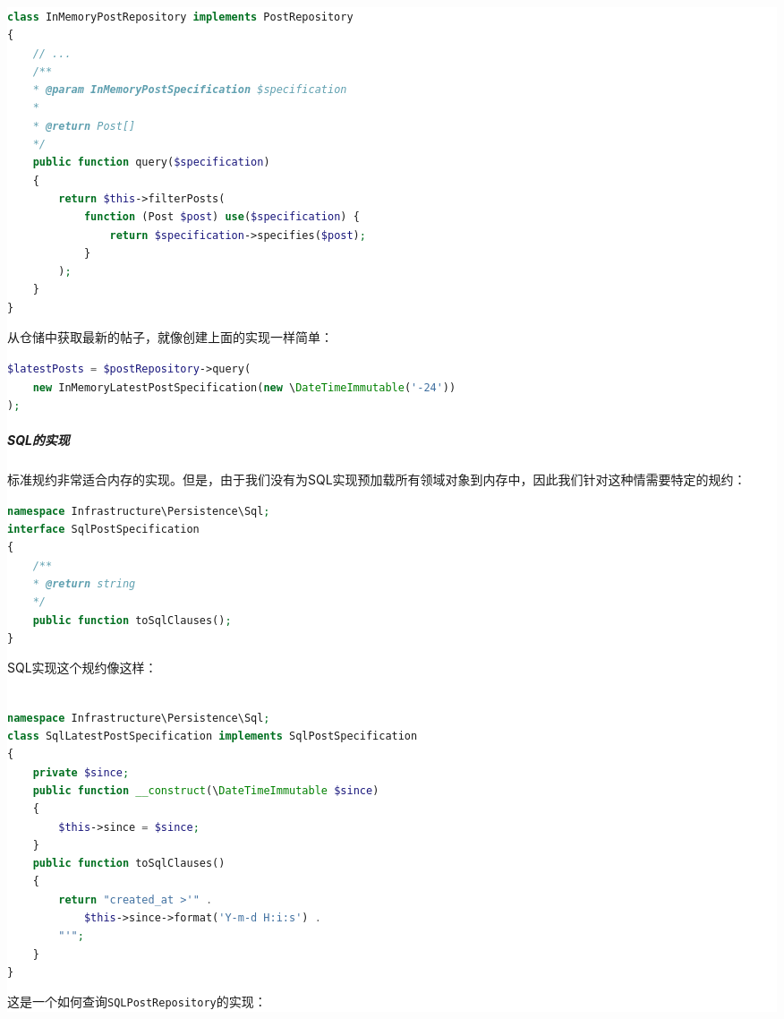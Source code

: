 
```php
class InMemoryPostRepository implements PostRepository
{
    // ...
    /**
    * @param InMemoryPostSpecification $specification
    *
    * @return Post[]
    */
    public function query($specification)
    {
        return $this->filterPosts(
            function (Post $post) use($specification) {
                return $specification->specifies($post);
            }
        );
    }
}
```
从仓储中获取最新的帖子，就像创建上面的实现一样简单：

```php
$latestPosts = $postRepository->query(
    new InMemoryLatestPostSpecification(new \DateTimeImmutable('-24'))
);
```

##### SQL的实现

标准规约非常适合内存的实现。但是，由于我们没有为SQL实现预加载所有领域对象到内存中，因此我们针对这种情需要特定的规约：

```php
namespace Infrastructure\Persistence\Sql;
interface SqlPostSpecification
{
    /**
    * @return string
    */
    public function toSqlClauses();
}
```

SQL实现这个规约像这样：

```php

namespace Infrastructure\Persistence\Sql;
class SqlLatestPostSpecification implements SqlPostSpecification
{
    private $since;
    public function __construct(\DateTimeImmutable $since)
    {
        $this->since = $since;
    }
    public function toSqlClauses()
    {
        return "created_at >'" .
            $this->since->format('Y-m-d H:i:s') .
        "'";
    }
}
```
这是一个如何查询`SQLPostRepository`的实现：
